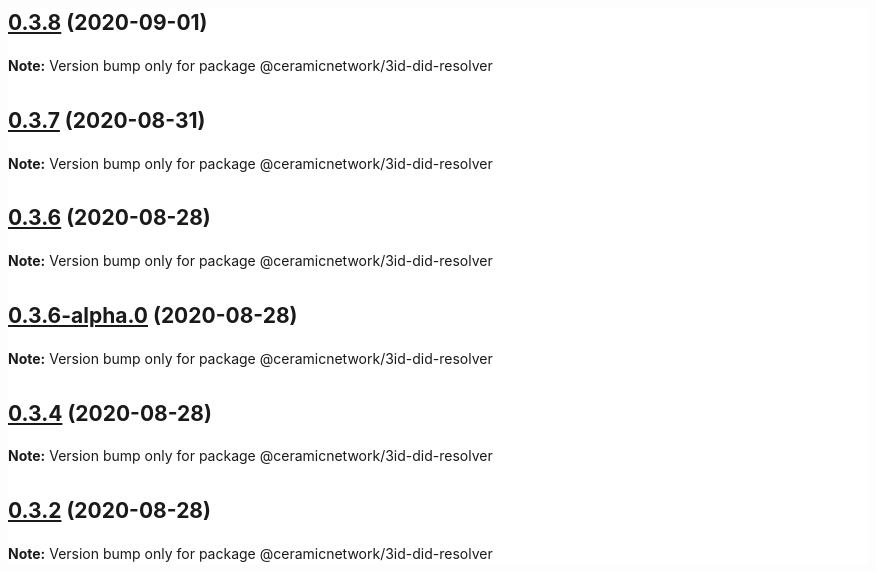 


## [0.3.8](https://github.com/ceramicnetwork/js-ceramic/compare/@ceramicnetwork/3id-did-resolver@0.3.7...@ceramicnetwork/3id-did-resolver@0.3.8) (2020-09-01)

**Note:** Version bump only for package @ceramicnetwork/3id-did-resolver





## [0.3.7](https://github.com/ceramicnetwork/js-ceramic/compare/@ceramicnetwork/3id-did-resolver@0.3.6...@ceramicnetwork/3id-did-resolver@0.3.7) (2020-08-31)

**Note:** Version bump only for package @ceramicnetwork/3id-did-resolver





## [0.3.6](https://github.com/ceramicnetwork/js-ceramic/compare/@ceramicnetwork/3id-did-resolver@0.3.6-alpha.0...@ceramicnetwork/3id-did-resolver@0.3.6) (2020-08-28)

**Note:** Version bump only for package @ceramicnetwork/3id-did-resolver





## [0.3.6-alpha.0](https://github.com/ceramicnetwork/js-ceramic/compare/@ceramicnetwork/3id-did-resolver@0.3.4...@ceramicnetwork/3id-did-resolver@0.3.6-alpha.0) (2020-08-28)

**Note:** Version bump only for package @ceramicnetwork/3id-did-resolver





## [0.3.4](https://github.com/ceramicnetwork/js-ceramic/compare/@ceramicnetwork/3id-did-resolver@0.3.2...@ceramicnetwork/3id-did-resolver@0.3.4) (2020-08-28)

**Note:** Version bump only for package @ceramicnetwork/3id-did-resolver





## [0.3.2](https://github.com/ceramicnetwork/js-ceramic/compare/@ceramicnetwork/3id-did-resolver@0.2.0...@ceramicnetwork/3id-did-resolver@0.3.2) (2020-08-28)

**Note:** Version bump only for package @ceramicnetwork/3id-did-resolver


